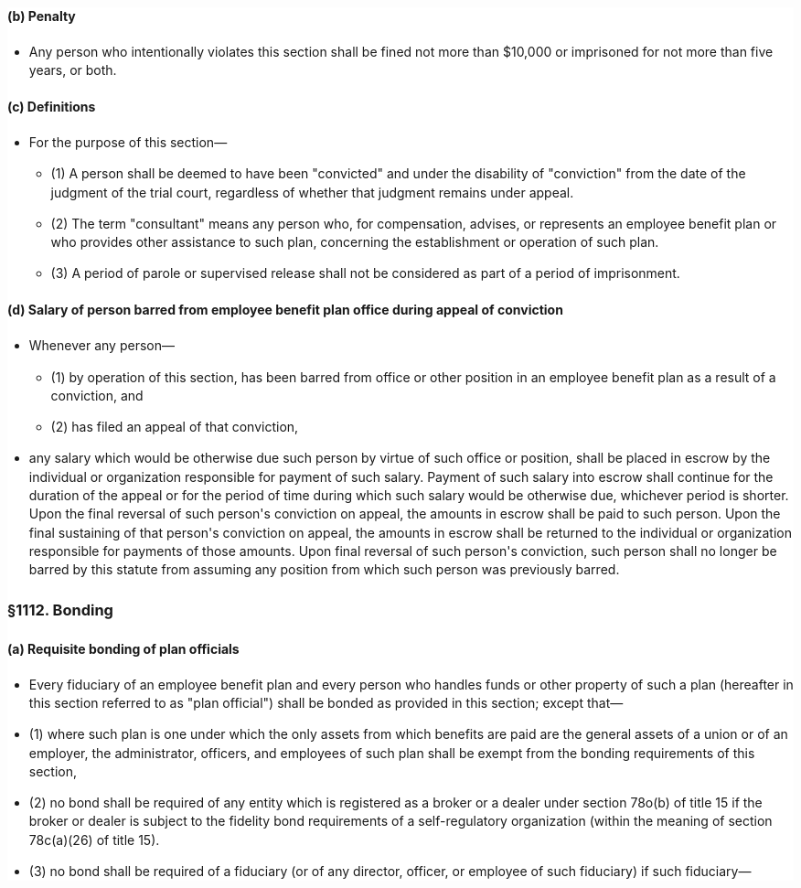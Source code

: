 #### (b) Penalty
* Any person who intentionally violates this section shall be fined not more than $10,000 or imprisoned for not more than five years, or both.

#### (c) Definitions
* For the purpose of this section—

  * (1) A person shall be deemed to have been "convicted" and under the disability of "conviction" from the date of the judgment of the trial court, regardless of whether that judgment remains under appeal.

  * (2) The term "consultant" means any person who, for compensation, advises, or represents an employee benefit plan or who provides other assistance to such plan, concerning the establishment or operation of such plan.

  * (3) A period of parole or supervised release shall not be considered as part of a period of imprisonment.

#### (d) Salary of person barred from employee benefit plan office during appeal of conviction
* Whenever any person—

  * (1) by operation of this section, has been barred from office or other position in an employee benefit plan as a result of a conviction, and

  * (2) has filed an appeal of that conviction,


* any salary which would be otherwise due such person by virtue of such office or position, shall be placed in escrow by the individual or organization responsible for payment of such salary. Payment of such salary into escrow shall continue for the duration of the appeal or for the period of time during which such salary would be otherwise due, whichever period is shorter. Upon the final reversal of such person's conviction on appeal, the amounts in escrow shall be paid to such person. Upon the final sustaining of that person's conviction on appeal, the amounts in escrow shall be returned to the individual or organization responsible for payments of those amounts. Upon final reversal of such person's conviction, such person shall no longer be barred by this statute from assuming any position from which such person was previously barred.

### §1112. Bonding
#### (a) Requisite bonding of plan officials
* Every fiduciary of an employee benefit plan and every person who handles funds or other property of such a plan (hereafter in this section referred to as "plan official") shall be bonded as provided in this section; except that—

* (1) where such plan is one under which the only assets from which benefits are paid are the general assets of a union or of an employer, the administrator, officers, and employees of such plan shall be exempt from the bonding requirements of this section,

* (2) no bond shall be required of any entity which is registered as a broker or a dealer under section 78o(b) of title 15 if the broker or dealer is subject to the fidelity bond requirements of a self-regulatory organization (within the meaning of section 78c(a)(26) of title 15).

* (3) no bond shall be required of a fiduciary (or of any director, officer, or employee of such fiduciary) if such fiduciary—
